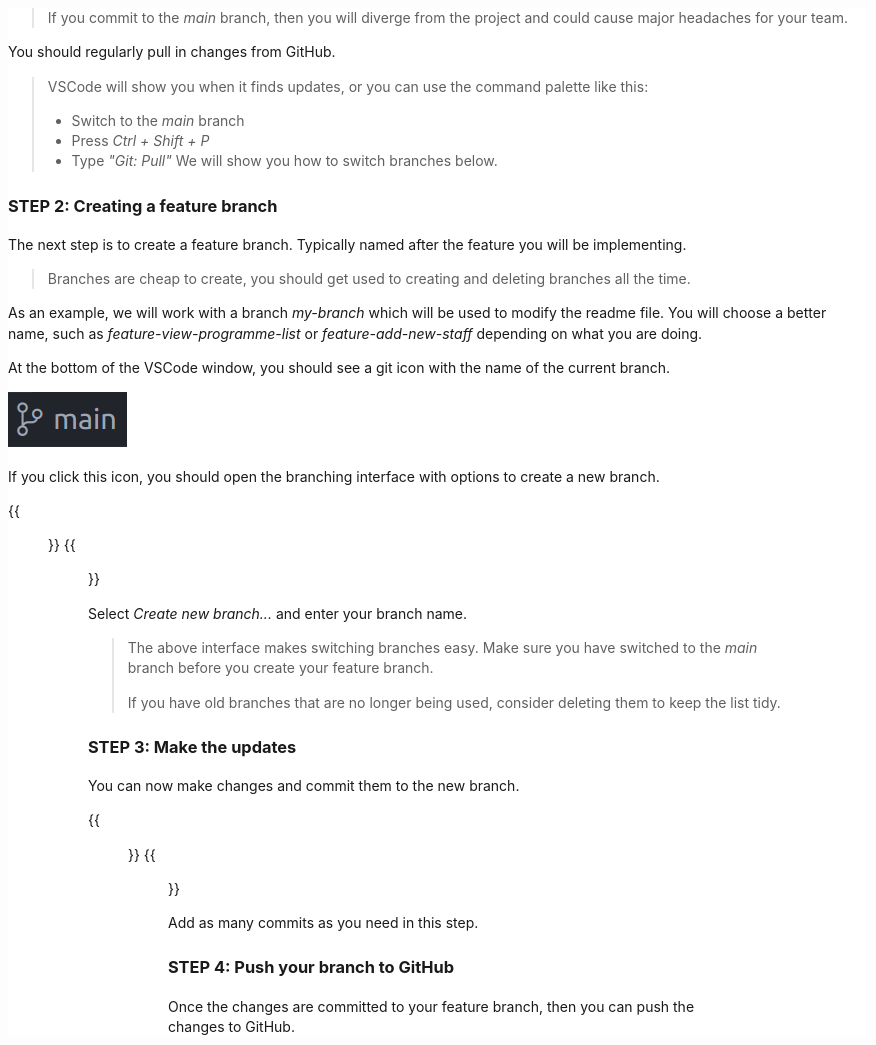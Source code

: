 > If you commit to the *main* branch, then you will diverge from the project and could cause major headaches for your team.

You should regularly pull in changes from GitHub.

> VSCode will show you when it finds updates, or you can use the command palette like this:
> - Switch to the *main* branch
> - Press *Ctrl + Shift + P*
> - Type *"Git: Pull"*
> We will show you how to switch branches below.

### STEP 2: Creating a feature branch

The next step is to create a feature branch.
Typically named after the feature you will be implementing.

> Branches are cheap to create, you should get used to creating and deleting branches all the time.

As an example, we will work with a branch *my-branch* which will be used to modify the readme file.
You will choose a better name, such as *feature-view-programme-list* or *feature-add-new-staff* depending on what you are doing.

At the bottom of the VSCode window, you should see a git icon with the name of the current branch.

![current branch in VSCode](images/branch-icon.png)


If you click this icon, you should open the branching interface with options to create a new branch.

{{<figure src="./images/branch-interface.png" caption="Switching between branches is easy, using this interface">}}
{{<figure src="./images/branch-interface-light.png" caption="The light mode version">}}

Select *Create new branch...* and enter your branch name.

> The above interface makes switching branches easy.
> Make sure you have switched to the *main* branch before you create your feature branch.
> 
> If you have old branches that are no longer being used, consider deleting them to keep the list tidy.

### STEP 3: Make the updates

You can now make changes and commit them to the new branch.

{{<figure src="./images/readme-diff.png" caption="In the process of committing my change.">}}
{{<figure src="./images/index-diff-light.png" caption="The light version looks similar">}}

Add as many commits as you need in this step.

### STEP 4: Push your branch to GitHub

Once the changes are committed to your feature branch, then you can push the changes to GitHub.
